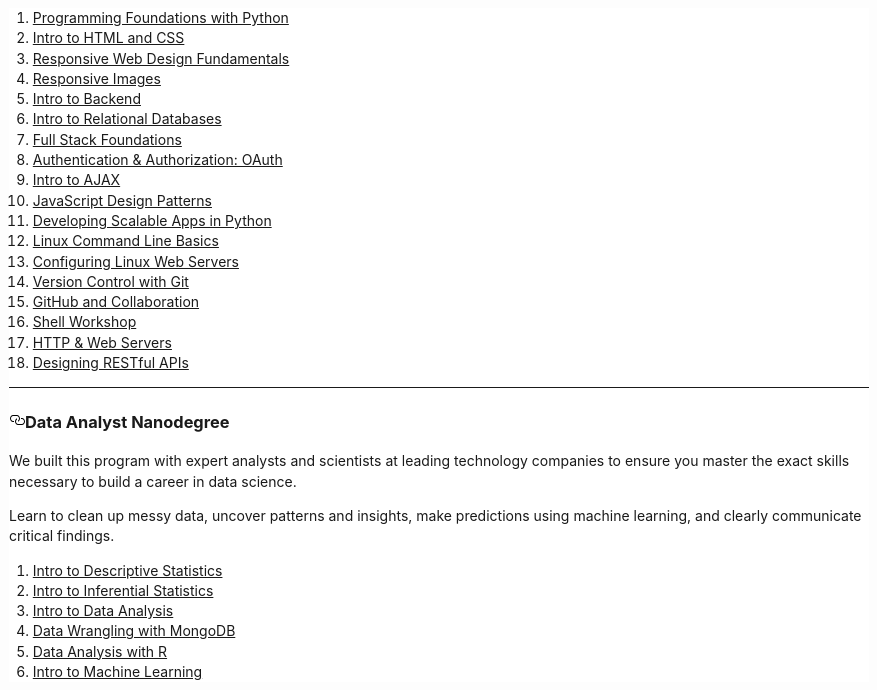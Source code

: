 <ol>
<li><a href="https://www.udacity.com/course/programming-foundations-with-python--ud036" rel="nofollow">Programming Foundations with Python</a></li>
<li><a href="https://www.udacity.com/course/intro-to-html-and-css--ud304" rel="nofollow">Intro to HTML and CSS</a></li>
<li><a href="https://www.udacity.com/course/responsive-web-design-fundamentals--ud893" rel="nofollow">Responsive Web Design Fundamentals</a></li>
<li><a href="https://www.udacity.com/course/responsive-images--ud882" rel="nofollow">Responsive Images</a></li>
<li><a href="https://www.udacity.com/course/intro-to-backend--ud171" rel="nofollow">Intro to Backend</a></li>
<li><a href="https://www.udacity.com/course/intro-to-relational-databases--ud197" rel="nofollow">Intro to Relational Databases</a></li>
<li><a href="https://www.udacity.com/course/full-stack-foundations--ud088" rel="nofollow">Full Stack Foundations</a></li>
<li><a href="https://www.udacity.com/course/authentication-authorization-oauth--ud330" rel="nofollow">Authentication &amp; Authorization: OAuth</a></li>
<li><a href="https://www.udacity.com/course/intro-to-ajax--ud110" rel="nofollow">Intro to AJAX</a></li>
<li><a href="https://www.udacity.com/course/javascript-design-patterns--ud989" rel="nofollow">JavaScript Design Patterns</a></li>
<li><a href="https://www.udacity.com/course/developing-scalable-apps-in-python--ud858" rel="nofollow">Developing Scalable Apps in Python</a></li>
<li><a href="https://www.udacity.com/course/linux-command-line-basics--ud595" rel="nofollow">Linux Command Line Basics</a></li>
<li><a href="https://www.udacity.com/course/configuring-linux-web-servers--ud299" rel="nofollow">Configuring Linux Web Servers</a></li>
<li><a href="https://www.udacity.com/course/version-control-with-git--ud123" rel="nofollow">Version Control with Git</a></li>
<li><a href="https://www.udacity.com/course/github-collaboration--ud456" rel="nofollow">GitHub and Collaboration</a></li>
<li><a href="https://www.udacity.com/course/shell-workshop--ud206" rel="nofollow">Shell Workshop</a></li>
<li><a href="https://www.udacity.com/course/http-web-servers--ud303" rel="nofollow">HTTP &amp; Web Servers</a></li>
<li><a href="https://www.udacity.com/course/designing-restful-apis--ud388" rel="nofollow">Designing RESTful APIs</a></li>
</ol>
<hr>
<h3><a href="#data-analyst-nanodegree" aria-hidden="true" class="anchor" id="user-content-data-analyst-nanodegree"><svg aria-hidden="true" class="octicon octicon-link" height="16" version="1.1" viewBox="0 0 16 16" width="16"><path fill-rule="evenodd" d="M4 9h1v1H4c-1.5 0-3-1.69-3-3.5S2.55 3 4 3h4c1.45 0 3 1.69 3 3.5 0 1.41-.91 2.72-2 3.25V8.59c.58-.45 1-1.27 1-2.09C10 5.22 8.98 4 8 4H4c-.98 0-2 1.22-2 2.5S3 9 4 9zm9-3h-1v1h1c1 0 2 1.22 2 2.5S13.98 12 13 12H9c-.98 0-2-1.22-2-2.5 0-.83.42-1.64 1-2.09V6.25c-1.09.53-2 1.84-2 3.25C6 11.31 7.55 13 9 13h4c1.45 0 3-1.69 3-3.5S14.5 6 13 6z"></path></svg></a>Data Analyst Nanodegree</h3>
<p>We built this program with expert analysts and scientists at leading technology
companies to ensure you master the exact skills necessary to build a career in
data science.</p>
<p>Learn to clean up messy data, uncover patterns and insights, make predictions using machine learning, and clearly communicate critical findings.</p>
<ol>
<li><a href="https://www.udacity.com/course/intro-to-descriptive-statistics--ud827" rel="nofollow">Intro to Descriptive Statistics</a></li>
<li><a href="https://www.udacity.com/course/intro-to-inferential-statistics--ud201" rel="nofollow">Intro to Inferential Statistics</a></li>
<li><a href="https://www.udacity.com/course/intro-to-data-analysis--ud170" rel="nofollow">Intro to Data Analysis</a></li>
<li><a href="https://www.udacity.com/course/data-wrangling-with-mongodb--ud032" rel="nofollow">Data Wrangling with MongoDB</a></li>
<li><a href="https://www.udacity.com/course/data-analysis-with-r--ud651" rel="nofollow">Data Analysis with R</a></li>
<li><a href="https://www.udacity.com/course/intro-to-machine-learning--ud120" rel="nofollow">Intro to Machine Learning</a></li>